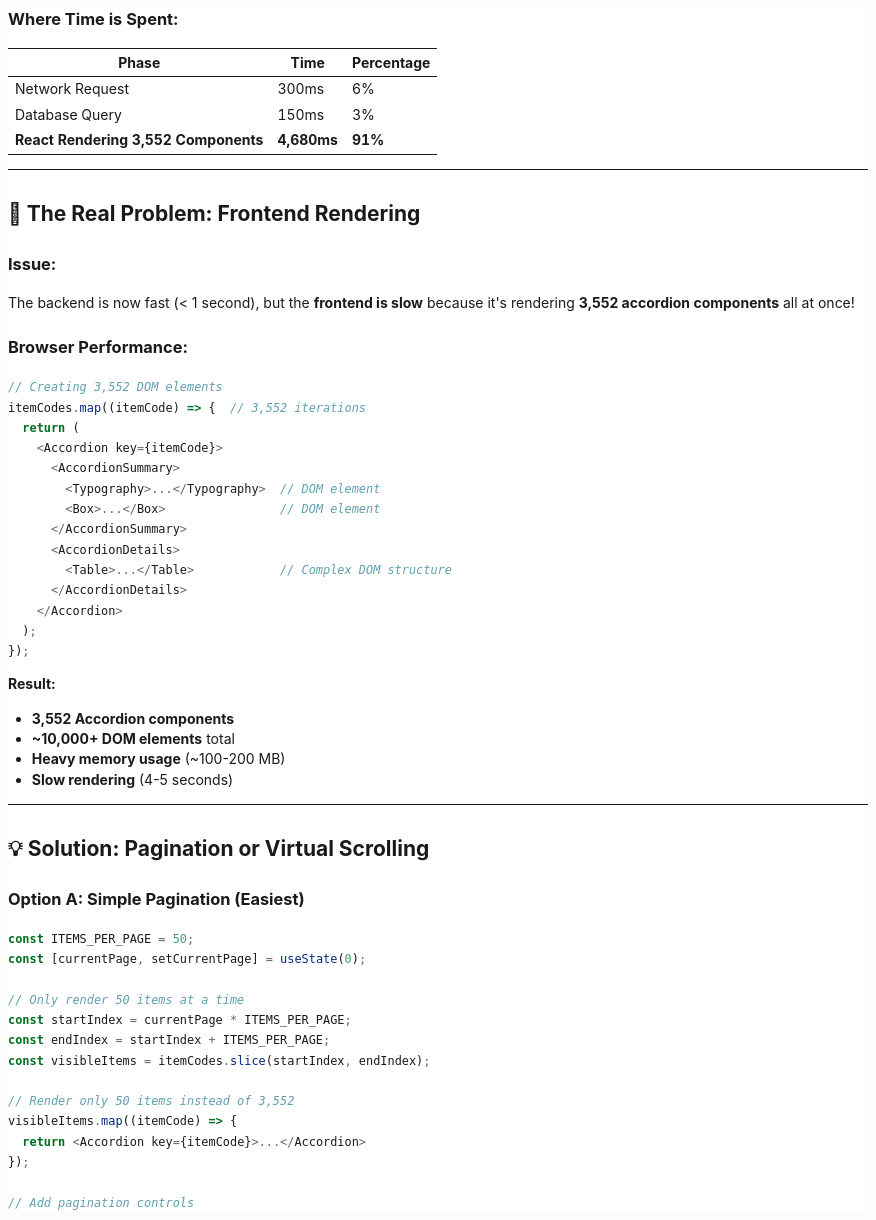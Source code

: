 ### Where Time is Spent:

| Phase | Time | Percentage |
|-------|------|------------|
| Network Request | 300ms | 6% |
| Database Query | 150ms | 3% |
| **React Rendering 3,552 Components** | **4,680ms** | **91%** | ← **BOTTLENECK!**

---

## 🎯 The Real Problem: Frontend Rendering

### Issue:
The backend is now fast (< 1 second), but the **frontend is slow** because it's rendering **3,552 accordion components** all at once!

### Browser Performance:

```javascript
// Creating 3,552 DOM elements
itemCodes.map((itemCode) => {  // 3,552 iterations
  return (
    <Accordion key={itemCode}>
      <AccordionSummary>
        <Typography>...</Typography>  // DOM element
        <Box>...</Box>                // DOM element
      </AccordionSummary>
      <AccordionDetails>
        <Table>...</Table>            // Complex DOM structure
      </AccordionDetails>
    </Accordion>
  );
});
```

**Result:**
- **3,552 Accordion components**
- **~10,000+ DOM elements** total
- **Heavy memory usage** (~100-200 MB)
- **Slow rendering** (4-5 seconds)

---

## 💡 Solution: Pagination or Virtual Scrolling

### Option A: Simple Pagination (Easiest)

```typescript
const ITEMS_PER_PAGE = 50;
const [currentPage, setCurrentPage] = useState(0);

// Only render 50 items at a time
const startIndex = currentPage * ITEMS_PER_PAGE;
const endIndex = startIndex + ITEMS_PER_PAGE;
const visibleItems = itemCodes.slice(startIndex, endIndex);

// Render only 50 items instead of 3,552
visibleItems.map((itemCode) => {
  return <Accordion key={itemCode}>...</Accordion>
});

// Add pagination controls
```